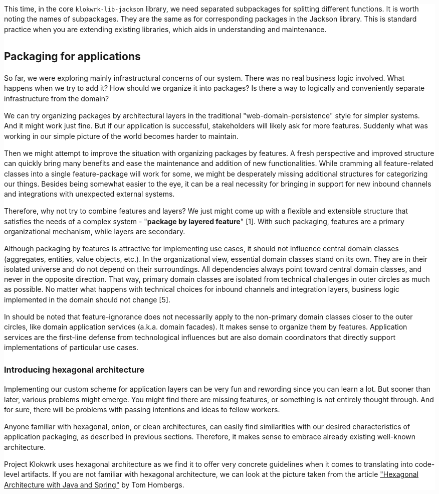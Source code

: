 This time, in the core `klokwrk-lib-jackson` library, we need separated subpackages for splitting different functions. It is worth noting the names of subpackages. They are the same as for
corresponding packages in the Jackson library. This is standard practice when you are extending existing libraries, which aids in understanding and maintenance.

## Packaging for applications
So far, we were exploring mainly infrastructural concerns of our system. There was no real business logic involved. What happens when we try to add it? How should we organize it into packages? Is
there a way to logically and conveniently separate infrastructure from the domain?

We can try organizing packages by architectural layers in the traditional "web-domain-persistence" style for simpler systems. And it might work just fine. But if our application is successful,
stakeholders will likely ask for more features. Suddenly what was working in our simple picture of the world becomes harder to maintain.

Then we might attempt to improve the situation with organizing packages by features. A fresh perspective and improved structure can quickly bring many benefits and ease the maintenance and addition
of new functionalities. While cramming all feature-related classes into a single feature-package will work for some, we might be desperately missing additional structures for categorizing our things.
Besides being somewhat easier to the eye, it can be a real necessity for bringing in support for new inbound channels and integrations with unexpected external systems.

Therefore, why not try to combine features and layers? We just might come up with a flexible and extensible structure that satisfies the needs of a complex system -
"**package by layered feature**" [1]. With such packaging, features are a primary organizational mechanism, while layers are secondary.

Although packaging by features is attractive for implementing use cases, it should not influence central domain classes (aggregates, entities, value objects, etc.). In the organizational view,
essential domain classes stand on its own. They are in their isolated universe and do not depend on their surroundings. All dependencies always point toward central domain classes, and never in the
opposite direction. That way, primary domain classes are isolated from technical challenges in outer circles as much as possible. No matter what happens with technical choices for inbound channels
and integration layers, business logic implemented in the domain should not change [5].

In should be noted that feature-ignorance does not necessarily apply to the non-primary domain classes closer to the outer circles, like domain application services (a.k.a. domain facades). It makes
sense to organize them by features. Application services are the first-line defense from technological influences but are also domain coordinators that directly support implementations of particular
use cases.

### Introducing hexagonal architecture
Implementing our custom scheme for application layers can be very fun and rewording since you can learn a lot. But sooner than later, various problems might emerge. You might find there are missing
features, or something is not entirely thought through. And for sure, there will be problems with passing intentions and ideas to fellow workers.

Anyone familiar with hexagonal, onion, or clean architectures, can easily find similarities with our desired characteristics of application packaging, as described in previous sections. Therefore,
it makes sense to embrace already existing well-known architecture.

Project Klokwrk uses hexagonal architecture as we find it to offer very concrete guidelines when it comes to translating into code-level artifacts. If you are not familiar with hexagonal architecture,
we can look at the picture taken from the article ["Hexagonal Architecture with Java and Spring"](https://reflectoring.io/spring-hexagonal/) by Tom Hombergs.
